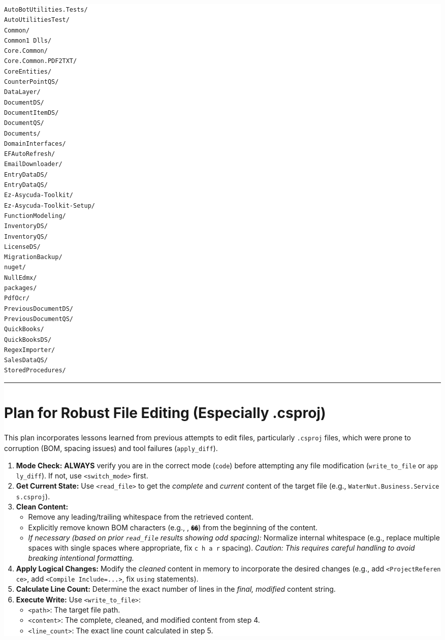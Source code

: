 ```
AutoBotUtilities.Tests/
AutoUtilitiesTest/
Common/
Common1 Dlls/
Core.Common/
Core.Common.PDF2TXT/
CoreEntities/
CounterPointQS/
DataLayer/
DocumentDS/
DocumentItemDS/
DocumentQS/
Documents/
DomainInterfaces/
EFAutoRefresh/
EmailDownloader/
EntryDataDS/
EntryDataQS/
Ez-Asycuda-Toolkit/
Ez-Asycuda-Toolkit-Setup/
FunctionModeling/
InventoryDS/
InventoryQS/
LicenseDS/
MigrationBackup/
nuget/
NullEdmx/
packages/
PdfOcr/
PreviousDocumentDS/
PreviousDocumentQS/
QuickBooks/
QuickBooksDS/
RegexImporter/
SalesDataQS/
StoredProcedures/
```

---
# Plan for Robust File Editing (Especially .csproj)

This plan incorporates lessons learned from previous attempts to edit files, particularly `.csproj` files, which were prone to corruption (BOM, spacing issues) and tool failures (`apply_diff`).

1.  **Mode Check:** **ALWAYS** verify you are in the correct mode (`code`) before attempting any file modification (`write_to_file` or `apply_diff`). If not, use `<switch_mode>` first.
2.  **Get Current State:** Use `<read_file>` to get the *complete* and *current* content of the target file (e.g., `WaterNut.Business.Services.csproj`).
3.  **Clean Content:**
    *   Remove any leading/trailing whitespace from the retrieved content.
    *   Explicitly remove known BOM characters (e.g., `﻿`, `��`) from the beginning of the content.
    *   *If necessary (based on prior `read_file` results showing odd spacing):* Normalize internal whitespace (e.g., replace multiple spaces with single spaces where appropriate, fix `c h a r` spacing). *Caution: This requires careful handling to avoid breaking intentional formatting.*
4.  **Apply Logical Changes:** Modify the *cleaned* content in memory to incorporate the desired changes (e.g., add `<ProjectReference>`, add `<Compile Include=...>`, fix `using` statements).
5.  **Calculate Line Count:** Determine the exact number of lines in the *final, modified* content string.
6.  **Execute Write:** Use `<write_to_file>`:
    *   `<path>`: The target file path.
    *   `<content>`: The complete, cleaned, and modified content from step 4.
    *   `<line_count>`: The exact line count calculated in step 5.